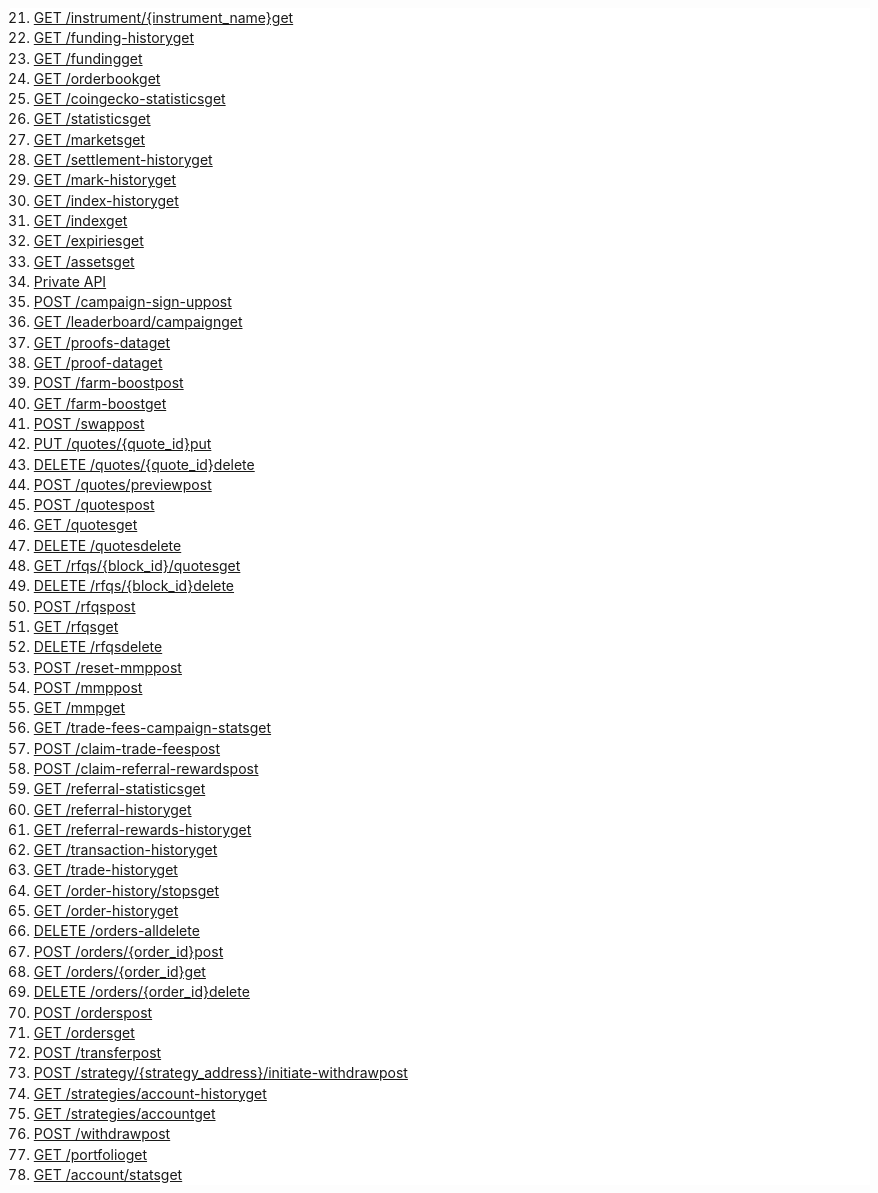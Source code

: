 21.  [GET /instrument/{instrument\_name}get](https://api-docs.aevo.xyz/reference/getinstrumentinstrumentname)
22.  [GET /funding-historyget](https://api-docs.aevo.xyz/reference/getfundinghistory)
23.  [GET /fundingget](https://api-docs.aevo.xyz/reference/getfunding)
24.  [GET /orderbookget](https://api-docs.aevo.xyz/reference/getorderbook)
25.  [GET /coingecko-statisticsget](https://api-docs.aevo.xyz/reference/getcoingeckostatistics)
26.  [GET /statisticsget](https://api-docs.aevo.xyz/reference/getstatistics)
27.  [GET /marketsget](https://api-docs.aevo.xyz/reference/getmarkets)
28.  [GET /settlement-historyget](https://api-docs.aevo.xyz/reference/getsettlementhistory)
29.  [GET /mark-historyget](https://api-docs.aevo.xyz/reference/getmarkhistory)
30.  [GET /index-historyget](https://api-docs.aevo.xyz/reference/getindexhistory)
31.  [GET /indexget](https://api-docs.aevo.xyz/reference/getindex)
32.  [GET /expiriesget](https://api-docs.aevo.xyz/reference/getexpiries)
33.  [GET /assetsget](https://api-docs.aevo.xyz/reference/getassets)
34.  [Private API](https://api-docs.aevo.xyz/reference/private-api)
35.  [POST /campaign-sign-uppost](https://api-docs.aevo.xyz/reference/postcampaignsignup)
36.  [GET /leaderboard/campaignget](https://api-docs.aevo.xyz/reference/getleaderboardcampaign)
37.  [GET /proofs-dataget](https://api-docs.aevo.xyz/reference/getproofsdata)
38.  [GET /proof-dataget](https://api-docs.aevo.xyz/reference/getproofdata)
39.  [POST /farm-boostpost](https://api-docs.aevo.xyz/reference/postfarmboost)
40.  [GET /farm-boostget](https://api-docs.aevo.xyz/reference/getfarmboost)
41.  [POST /swappost](https://api-docs.aevo.xyz/reference/postswap)
42.  [PUT /quotes/{quote\_id}put](https://api-docs.aevo.xyz/reference/putquotesquoteid)
43.  [DELETE /quotes/{quote\_id}delete](https://api-docs.aevo.xyz/reference/deletequotesquoteid)
44.  [POST /quotes/previewpost](https://api-docs.aevo.xyz/reference/postquotespreview)
45.  [POST /quotespost](https://api-docs.aevo.xyz/reference/postquotes)
46.  [GET /quotesget](https://api-docs.aevo.xyz/reference/getquotes)
47.  [DELETE /quotesdelete](https://api-docs.aevo.xyz/reference/deletequotes)
48.  [GET /rfqs/{block\_id}/quotesget](https://api-docs.aevo.xyz/reference/getrfqsblockidquotes)
49.  [DELETE /rfqs/{block\_id}delete](https://api-docs.aevo.xyz/reference/deleterfqsblockid)
50.  [POST /rfqspost](https://api-docs.aevo.xyz/reference/postrfqs)
51.  [GET /rfqsget](https://api-docs.aevo.xyz/reference/getrfqs)
52.  [DELETE /rfqsdelete](https://api-docs.aevo.xyz/reference/deleterfqs)
53.  [POST /reset-mmppost](https://api-docs.aevo.xyz/reference/postresetmmp)
54.  [POST /mmppost](https://api-docs.aevo.xyz/reference/postmmp)
55.  [GET /mmpget](https://api-docs.aevo.xyz/reference/getmmp)
56.  [GET /trade-fees-campaign-statsget](https://api-docs.aevo.xyz/reference/gettradefeescampaignstats)
57.  [POST /claim-trade-feespost](https://api-docs.aevo.xyz/reference/postclaimtradefees)
58.  [POST /claim-referral-rewardspost](https://api-docs.aevo.xyz/reference/postclaimreferralrewards)
59.  [GET /referral-statisticsget](https://api-docs.aevo.xyz/reference/getreferralstatistics)
60.  [GET /referral-historyget](https://api-docs.aevo.xyz/reference/getreferralhistory)
61.  [GET /referral-rewards-historyget](https://api-docs.aevo.xyz/reference/getreferralrewardshistory)
62.  [GET /transaction-historyget](https://api-docs.aevo.xyz/reference/gettransactionhistory)
63.  [GET /trade-historyget](https://api-docs.aevo.xyz/reference/gettradehistory)
64.  [GET /order-history/stopsget](https://api-docs.aevo.xyz/reference/getorderhistorystops)
65.  [GET /order-historyget](https://api-docs.aevo.xyz/reference/getorderhistory)
66.  [DELETE /orders-alldelete](https://api-docs.aevo.xyz/reference/deleteordersall)
67.  [POST /orders/{order\_id}post](https://api-docs.aevo.xyz/reference/postordersorderid)
68.  [GET /orders/{order\_id}get](https://api-docs.aevo.xyz/reference/getordersorderid)
69.  [DELETE /orders/{order\_id}delete](https://api-docs.aevo.xyz/reference/deleteordersorderid)
70.  [POST /orderspost](https://api-docs.aevo.xyz/reference/postorders)
71.  [GET /ordersget](https://api-docs.aevo.xyz/reference/getorders)
72.  [POST /transferpost](https://api-docs.aevo.xyz/reference/posttransfer)
73.  [POST /strategy/{strategy\_address}/initiate-withdrawpost](https://api-docs.aevo.xyz/reference/poststrategystrategyaddressinitiatewithdraw)
74.  [GET /strategies/account-historyget](https://api-docs.aevo.xyz/reference/getstrategiesaccounthistory)
75.  [GET /strategies/accountget](https://api-docs.aevo.xyz/reference/getstrategiesaccount)
76.  [POST /withdrawpost](https://api-docs.aevo.xyz/reference/postwithdraw)
77.  [GET /portfolioget](https://api-docs.aevo.xyz/reference/getportfolio)
78.  [GET /account/statsget](https://api-docs.aevo.xyz/reference/getaccountstats)